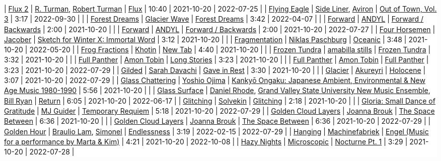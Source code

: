 | [Flux 2](https://open.spotify.com/track/0cQ2AFeqZoopVS8zetcyra) | [R\. Turman](https://open.spotify.com/artist/5fZZnv5EfMpAL3DiQHegFe), [Robert Turman](https://open.spotify.com/artist/2W2BiVgO5bISQejnz7HPhE) | [Flux](https://open.spotify.com/album/50MNzElaJpGcQNnxV6JC9c) | 10:40 | 2021-10-20 | 2022-07-25 |
| [Flying Eagle](https://open.spotify.com/track/0j0CeSiXCNqGsz7Ea92leu) | [Side Liner](https://open.spotify.com/artist/7sF8RuNYCpGngojCFcHAv4), [Aviron](https://open.spotify.com/artist/72TD3r8reGeogwogAJw01w) | [Out of Town, Vol\. 3](https://open.spotify.com/album/53bmYiZ9UByRK7kAYbrgC3) | 3:17 | 2022-09-30 |  |
| [Forest Dreams](https://open.spotify.com/track/70zia32aU9S7zvTdymWhCP) | [Glacier Wave](https://open.spotify.com/artist/4oUckuGBldRcLfLmZcMdBN) | [Forest Dreams](https://open.spotify.com/album/1FEt78mhUImIJ7UAVD2CsO) | 3:42 | 2022-04-07 |  |
| [Forward](https://open.spotify.com/track/005TMqL0myIzCemif8pRN4) | [ANDYL](https://open.spotify.com/artist/5WKziRzYO7w5akjuzcCr80) | [Forward / Backwards](https://open.spotify.com/album/4MuYQ2FTnjbTjOMp8dAPS1) | 2:00 | 2021-10-20 |  |
| [Forward](https://open.spotify.com/track/4ow6hRwQ9Q3N3YbM05Od3N) | [ANDYL](https://open.spotify.com/artist/5WKziRzYO7w5akjuzcCr80) | [Forward / Backwards](https://open.spotify.com/album/0rSbXlZbFpqzxIISqwZT8Z) | 2:00 | 2021-10-20 | 2022-07-27 |
| [Four Horsemen](https://open.spotify.com/track/3SDNkBLjb5w8jaNGnojGCc) | [Jacober](https://open.spotify.com/artist/5qqAJRq2z4M9IOULr4JtQu) | [Sketch for Winter X: Immortal Word](https://open.spotify.com/album/0wQCNrQIkv6vD7sRfiDylv) | 3:12 | 2021-10-20 |  |
| [Fragmentation](https://open.spotify.com/track/1kuA7gbZwqaEGyFIHNAmbp) | [Niklas Paschburg](https://open.spotify.com/artist/4dTw5svKFBPnfijbi3H9eI) | [Oceanic](https://open.spotify.com/album/4wF8vOTtUdUzSDuRVf0B5V) | 3:48 | 2021-10-20 | 2022-05-20 |
| [Frog Fractions](https://open.spotify.com/track/0pvezfxrKMaXPNNpGHlu5Q) | [Khotin](https://open.spotify.com/artist/0q2WkTHTEczNf8wNq6MBRk) | [New Tab](https://open.spotify.com/album/7sQkR41g5rIr1PPo4GloZe) | 4:40 | 2021-10-20 |  |
| [Frozen Tundra](https://open.spotify.com/track/3KX5zmTOX6JmHFVqG5ID12) | [amabilla stills](https://open.spotify.com/artist/6FLdU3AbGAyrRIX4ma1MxF) | [Frozen Tundra](https://open.spotify.com/album/7vQQLdO1pPzyP9aF5JDsSk) | 3:32 | 2021-10-20 |  |
| [Full Panther](https://open.spotify.com/track/5qZXf3CNN9m6ORnKTBe07Y) | [Amon Tobin](https://open.spotify.com/artist/3mvkWMe6swnknwscwvGCHO) | [Long Stories](https://open.spotify.com/album/0MFiKAWcLvom0JfbFPBtu6) | 3:23 | 2021-10-20 |  |
| [Full Panther](https://open.spotify.com/track/7q4kf5pGKXWT3HShalid99) | [Amon Tobin](https://open.spotify.com/artist/3mvkWMe6swnknwscwvGCHO) | [Full Panther](https://open.spotify.com/album/6NnHFMmeDC1R31eheMh725) | 3:23 | 2021-10-20 | 2022-07-29 |
| [Gilded](https://open.spotify.com/track/0cSdWJzO18liElNMCAYCig) | [Sarah Davachi](https://open.spotify.com/artist/2Swn6We5XXpyDz1YxRkprA) | [Gave in Rest](https://open.spotify.com/album/4IFuTsN2aWyIysDMui5VnR) | 3:30 | 2021-10-20 |  |
| [Glacier](https://open.spotify.com/track/6uEYOMjupU4GfyzjIiu7Tt) | [Akureyri](https://open.spotify.com/artist/3kWtgQ5akmWPNq4OCzOyc6) | [Holocene](https://open.spotify.com/album/1PbWNby4zaRX6jjYeeNNwu) | 3:07 | 2021-10-20 | 2022-07-29 |
| [Glass Chattering](https://open.spotify.com/track/6lGHPfFmZGcjNv7tmTYzZ0) | [Yoshio Ojima](https://open.spotify.com/artist/311stj8V2orjkfjvLrLvfa) | [Kankyō Ongaku: Japanese Ambient, Environmental & New Age Music 1980\-1990](https://open.spotify.com/album/63x6MwkzIVtoH6lbHIYEtr) | 5:56 | 2021-10-20 |  |
| [Glass Surface](https://open.spotify.com/track/2ZmlFPNQ6QNJftmMvqoe3p) | [Daniel Rhode](https://open.spotify.com/artist/6QsnZkoSnYKtFsB7cE44q8), [Grand Valley State University New Music Ensemble](https://open.spotify.com/artist/0YY22OgryYuQYrfvg1gTP1), [Bill Ryan](https://open.spotify.com/artist/6idGfgEPEWVeNed8WsPlmc) | [Return](https://open.spotify.com/album/0mli0hSNpFBhkwTgpY1iq7) | 6:05 | 2021-10-20 | 2022-06-17 |
| [Glitching](https://open.spotify.com/track/7gpL5CorPuYBthvZkPPFGd) | [Solvekin](https://open.spotify.com/artist/6vz9kIJB249V5DbMMH0WZA) | [Glitching](https://open.spotify.com/album/4ODaVW6oS0jRXMZKEkuJon) | 2:18 | 2021-10-20 |  |
| [Gloria: Small Dance of Gratitude](https://open.spotify.com/track/0V3XEs32pgzyRVoaCvJSGH) | [MJ Guider](https://open.spotify.com/artist/6q3oAfZeNYhWzsL2PrMhAv) | [Temporary Requiem](https://open.spotify.com/album/0lTf09cASn6ock5iB3I3mx) | 5:18 | 2021-10-20 | 2022-07-29 |
| [Golden Cloud Layers](https://open.spotify.com/track/426vkEldQjsWIMCEx26Wee) | [Joanna Brouk](https://open.spotify.com/artist/3yITaOTDcBPYNnYxlxQuUt) | [The Space Between](https://open.spotify.com/album/4nsIXN8ladhBrdhXHeye51) | 6:36 | 2021-10-20 |  |
| [Golden Cloud Layers](https://open.spotify.com/track/46doTykO7orQMvEZg58BCE) | [Joanna Brouk](https://open.spotify.com/artist/3yITaOTDcBPYNnYxlxQuUt) | [The Space Between](https://open.spotify.com/album/7JO8XrLsnzmn6cBP5kyMUH) | 6:36 | 2021-10-20 | 2022-07-29 |
| [Golden Hour](https://open.spotify.com/track/5lfY5qGSiGqpaVbkW3OCn9) | [Braulio Lam](https://open.spotify.com/artist/2De39lNgozCwzBWQTUPlPS), [Simonel](https://open.spotify.com/artist/4x0ePWZjRP0nwFRuU174vR) | [Endlessness](https://open.spotify.com/album/0pHwRR0CdmJTwTU96ZCrIE) | 3:19 | 2022-02-15 | 2022-07-29 |
| [Hanging](https://open.spotify.com/track/3KU48Ql9NwukpId8CB8b3J) | [Machinefabriek](https://open.spotify.com/artist/4Tzunwe7m9sBMSsmEV49Qo) | [Engel \(Music for a performance by Marta & Kim\)](https://open.spotify.com/album/1mrEJ2hYecPEp7069x2Twf) | 4:21 | 2021-10-20 | 2022-10-08 |
| [Hazy Nights](https://open.spotify.com/track/12nPAUoN3TmC8ydRG4yypK) | [Microscopic](https://open.spotify.com/artist/2xXIHNn7fZnP4Rc9D518Zz) | [Nocturne Pt\. 1](https://open.spotify.com/album/35Nw4hLWQ8du8PjtTlrXc7) | 3:29 | 2021-10-20 | 2022-07-28 |